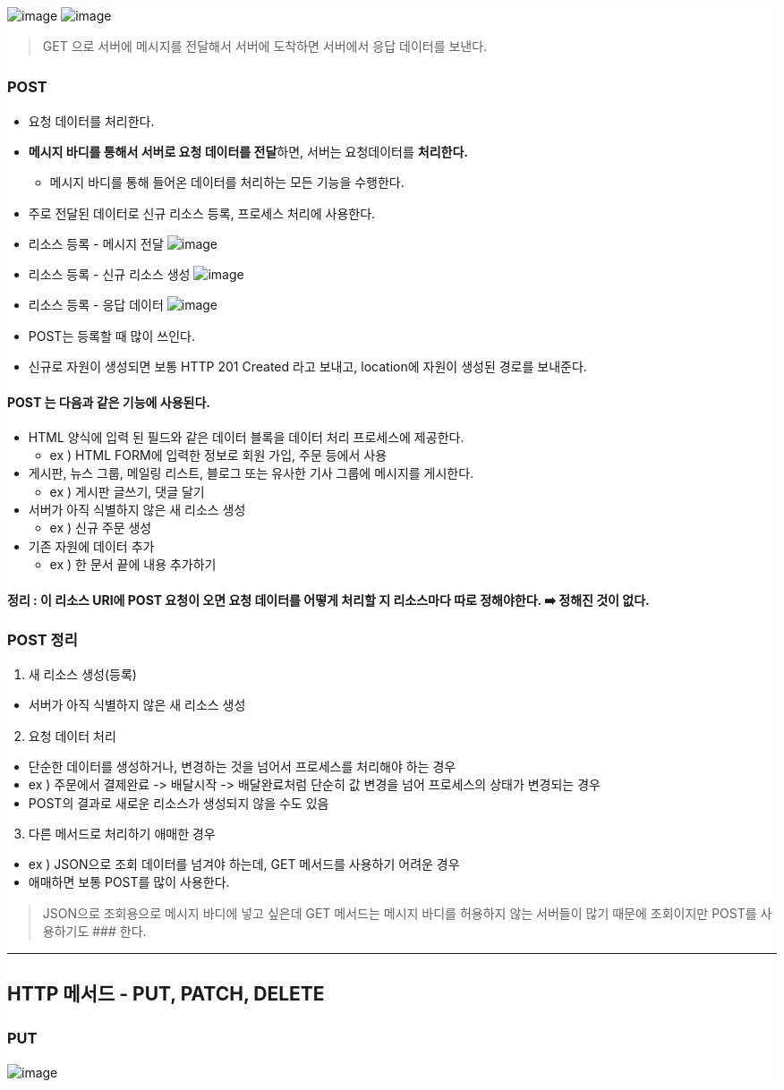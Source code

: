 ![image](https://github.com/2024-SpringStudy/spring/assets/78257436/a3fd4cc8-5803-48a8-a755-9df3df14eab1)
![image](https://github.com/2024-SpringStudy/spring/assets/78257436/702a084f-4d55-4935-b5aa-1b6b0f282cf7)

> GET 으로 서버에 메시지를 전달해서 서버에 도착하면 서버에서 응답 데이터를 보낸다.

### POST
 -  요청 데이터를 처리한다.
 - **메시지 바디를 통해서 서버로 요청 데이터를 전달**하면, 서버는 요청데이터를 **처리한다.**
     - 메시지 바디를 통해 들어온 데이터를 처리하는 모든 기능을 수행한다. 
- 주로 전달된 데이터로 신규 리소스 등록, 프로세스 처리에 사용한다. 

- 리소스 등록 - 메시지 전달
![image](https://github.com/2024-SpringStudy/spring/assets/78257436/c37e691a-2f28-49e8-a499-838ae37633e9)
- 리소스 등록 - 신규 리소스 생성
![image](https://github.com/2024-SpringStudy/spring/assets/78257436/c29cd9fa-e76e-4bb0-a503-7cc745962072)
- 리소스 등록 - 응답 데이터
![image](https://github.com/2024-SpringStudy/spring/assets/78257436/4aabae8b-8f36-4069-9e8f-b986ba6d2f61)

- POST는 등록할 때 많이 쓰인다. 
- 신규로 자원이 생성되면 보통 HTTP 201 Created 라고 보내고, location에 자원이 생성된 경로를 보내준다. 

#### POST 는 다음과 같은 기능에 사용된다. 
- HTML 양식에 입력 된 필드와 같은 데이터 블록을 데이터 처리 프로세스에 제공한다.
    - ex ) HTML FORM에 입력한 정보로 회원 가입, 주문 등에서 사용
- 게시판, 뉴스 그룹, 메일링 리스트, 블로그 또는 유사한 기사 그룹에 메시지를 게시한다.
    - ex ) 게시판 글쓰기, 댓글 달기
- 서버가 아직 식별하지 않은 새 리소스 생성
    - ex ) 신규 주문 생성
- 기존 자원에 데이터 추가
    - ex ) 한 문서 끝에 내용 추가하기

#### 정리 : 이 리소스 URI에 POST 요청이 오면 요청 데이터를 어떻게 처리할 지 리소스마다 따로 정해야한다. :arrow_right: 정해진 것이 없다.         

### POST 정리
1. 새 리소스 생성(등록)
- 서버가 아직 식별하지 않은 새 리소스 생성
2. 요청 데이터 처리
- 단순한 데이터를 생성하거나, 변경하는 것을 넘어서 프로세스를 처리해야 하는 경우
- ex ) 주문에서 결제완료 -> 배달시작 -> 배달완료처럼 단순히 값 변경을 넘어 프로세스의 상태가 변경되는 경우
- POST의 결과로 새로운 리소스가 생성되지 않을 수도 있음
3. 다른 메서드로 처리하기 애매한 경우
- ex )  JSON으로 조회 데이터를 넘겨야 하는데, GET 메서드를 사용하기 어려운 경우
- 애매하면 보통 POST를 많이 사용한다. 
> JSON으로 조회용으로 메시지 바디에 넣고 싶은데 GET 메서드는 메시지 바디를 허용하지 않는 서버들이 많기 때문에 조회이지만 POST를 사용하기도 ### 한다. 

***

##  HTTP 메서드 - PUT, PATCH, DELETE
### PUT
![image](https://github.com/2024-SpringStudy/spring/assets/78257436/159ca714-4e47-4773-9c58-85fe15924989)
